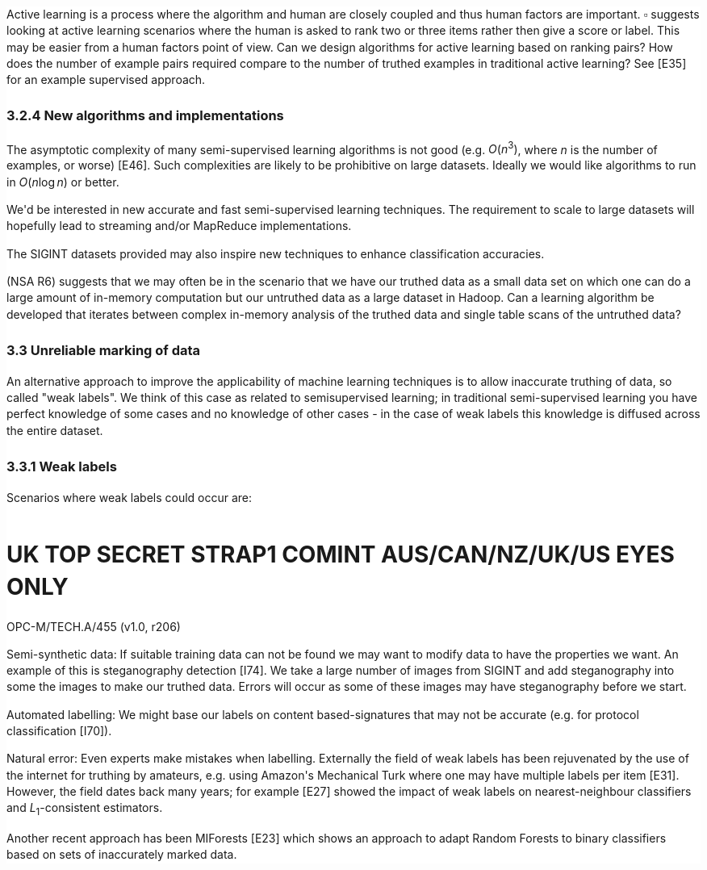 Active learning is a process where the algorithm and human are closely coupled and thus human factors are important. $\square$ suggests looking at active learning scenarios where the human is asked to rank two or three items rather then give a score or label. This may be easier from a human factors point of view. Can we design algorithms for active learning based on ranking pairs? How does the number of example pairs required compare to the number of truthed examples in traditional active learning? See [E35] for an example supervised approach.

### 3.2.4 New algorithms and implementations

The asymptotic complexity of many semi-supervised learning algorithms is not good (e.g. $O\left(n^{3}\right)$, where $n$ is the number of examples, or worse) [E46]. Such complexities are likely to be prohibitive on large datasets. Ideally we would like algorithms to run in $O(n \log n)$ or better.

We'd be interested in new accurate and fast semi-supervised learning techniques. The requirement to scale to large datasets will hopefully lead to streaming and/or MapReduce implementations.

The SIGINT datasets provided may also inspire new techniques to enhance classification accuracies.

(NSA R6) suggests that we may often be in the scenario that we have our truthed data as a small data set on which one can do a large amount of in-memory computation but our untruthed data as a large dataset in Hadoop. Can a learning algorithm be developed that iterates between complex in-memory analysis of the truthed data and single table scans of the untruthed data?

### 3.3 Unreliable marking of data

An alternative approach to improve the applicability of machine learning techniques is to allow inaccurate truthing of data, so called "weak labels". We think of this case as related to semisupervised learning; in traditional semi-supervised learning you have perfect knowledge of some cases and no knowledge of other cases - in the case of weak labels this knowledge is diffused across the entire dataset.

### 3.3.1 Weak labels

Scenarios where weak labels could occur are:
# UK TOP SECRET STRAP1 COMINT AUS/CAN/NZ/UK/US EYES ONLY 

OPC-M/TECH.A/455 (v1.0, r206)

Semi-synthetic data: If suitable training data can not be found we may want to modify data to have the properties we want. An example of this is steganography detection [I74]. We take a large number of images from SIGINT and add steganography into some the images to make our truthed data. Errors will occur as some of these images may have steganography before we start.

Automated labelling: We might base our labels on content based-signatures that may not be accurate (e.g. for protocol classification [I70]).

Natural error: Even experts make mistakes when labelling.
Externally the field of weak labels has been rejuvenated by the use of the internet for truthing by amateurs, e.g. using Amazon's Mechanical Turk where one may have multiple labels per item [E31]. However, the field dates back many years; for example [E27] showed the impact of weak labels on nearest-neighbour classifiers and $L_{1}$-consistent estimators.

Another recent approach has been MIForests [E23] which shows an approach to adapt Random Forests to binary classifiers based on sets of inaccurately marked data.


[^0]:    ${ }^{1}$ In order to make decisions about which bearers to place on cover, we carry out a cyclic survey of all bearers. Each bearer is connected to a probe for 15 minutes and data collected about the traffic seen during that time. This is stored in the Flexible-survey Knowledge Base or FKB.
[^0]:    ${ }^{3}$ See appendix F.1.2 for more information on this QFD.
[^0]:    ${ }^{4}$ This area is rich in jargon: see [W8] for a comprehensive list, along with links to further details on the subjects mentioned here.
[^0]:    ${ }^{5}$ Paragraph adapted from [W41].
[^0]:    ${ }^{6}$ The NSA were very early adopters of Random Forests through direct contact with $\square$ via the NSA Statistical Advisory Group (NSASAG) [W31]. The NSASAG remain a useful conduit to statisticians at US universities [W28].
[^0]:    [1] asks, can we find or develop a theorem of the form: "a binary classifier can be trained if and only if ...". Can positive-only learning be shown to work with no other constraints? This type of theorem would also be relevant to the rest of the beyond supervised learning problem area.
[^0]:    ${ }^{7}$ The problem "Find and score related stochastic processes" has already had many man-years of research effort expended across dozens of approaches.
[^0]:    ${ }^{8}$ Covered in subsection 4.2.2.
[^0]:    ${ }^{9}$ Some people prefer to think of simple hypergraphs as bipartite graphs, where the vertices and hyperedges are the two parts, and edges represent inclusion.